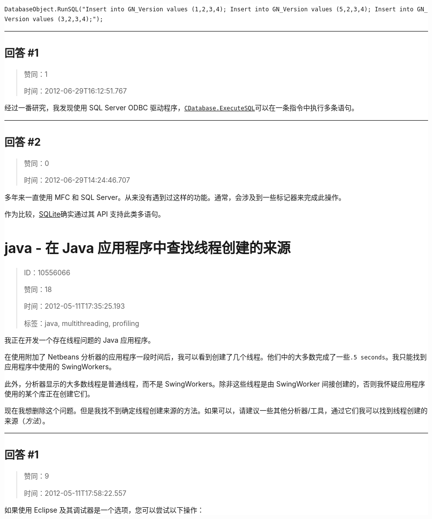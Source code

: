 ```
DatabaseObject.RunSQL("Insert into GN_Version values (1,2,3,4); Insert into GN_Version values (5,2,3,4); Insert into GN_Version values (3,2,3,4);"); 
```

* * *

## 回答 #1

> 赞同：1
> 
> 时间：2012-06-29T16:12:51.767

经过一番研究，我发现使用 SQL Server ODBC 驱动程序，[`CDatabase.ExecuteSQL`](http://msdn.microsoft.com/en-us/library/67cze9b7.aspx)可以在一条指令中执行多条语句。

* * *

## 回答 #2

> 赞同：0
> 
> 时间：2012-06-29T14:24:46.707

多年来一直使用 MFC 和 SQL Server。从来没有遇到过这样的功能。通常，会涉及到一些标记器来完成此操作。

作为比较，[SQLite](http://www.sqlite.org/)确实通过其 API 支持此类多语句。

# java - 在 Java 应用程序中查找线程创建的来源

> ID：10556066
> 
> 赞同：18
> 
> 时间：2012-05-11T17:35:25.193
> 
> 标签：java, multithreading, profiling

我正在开发一个存在线程问题的 Java 应用程序。

在使用附加了 Netbeans 分析器的应用程序一段时间后，我可以看到创建了几个线程。他们中的大多数完成了一些`.5 seconds`。我只能找到应用程序中使用的 SwingWorkers。

此外，分析器显示的大多数线程是普通线程，而不是 SwingWorkers。除非这些线程是由 SwingWorker 间接创建的，否则我怀疑应用程序使用的某个库正在创建它们。

现在我想删除这个问题。但是我找不到确定线程创建来源的方法。如果可以，请建议一些其他分析器/工具，通过它们我可以找到线程创建的来源（*方法*）。

* * *

## 回答 #1

> 赞同：9
> 
> 时间：2012-05-11T17:58:22.557

如果使用 Eclipse 及其调试器是一个选项，您可以尝试以下操作：
